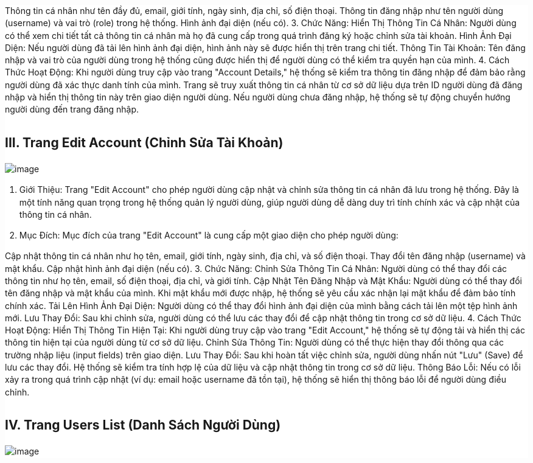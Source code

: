 Thông tin cá nhân như tên đầy đủ, email, giới tính, ngày sinh, địa chỉ, số điện thoại.
Thông tin đăng nhập như tên người dùng (username) và vai trò (role) trong hệ thống.
Hình ảnh đại diện (nếu có).
3. Chức Năng:
Hiển Thị Thông Tin Cá Nhân: Người dùng có thể xem chi tiết tất cả thông tin cá nhân mà họ đã cung cấp trong quá trình đăng ký hoặc chỉnh sửa tài khoản.
Hình Ảnh Đại Diện: Nếu người dùng đã tải lên hình ảnh đại diện, hình ảnh này sẽ được hiển thị trên trang chi tiết.
Thông Tin Tài Khoản: Tên đăng nhập và vai trò của người dùng trong hệ thống cũng được hiển thị để người dùng có thể kiểm tra quyền hạn của mình.
4. Cách Thức Hoạt Động:
Khi người dùng truy cập vào trang "Account Details," hệ thống sẽ kiểm tra thông tin đăng nhập để đảm bảo rằng người dùng đã xác thực danh tính của mình.
Trang sẽ truy xuất thông tin cá nhân từ cơ sở dữ liệu dựa trên ID người dùng đã đăng nhập và hiển thị thông tin này trên giao diện người dùng.
Nếu người dùng chưa đăng nhập, hệ thống sẽ tự động chuyển hướng người dùng đến trang đăng nhập.

## III. Trang Edit Account (Chỉnh Sửa Tài Khoản)
![image](https://github.com/user-attachments/assets/aa65a539-1a30-44a6-a339-824dd5ea8e7b)

1. Giới Thiệu:
Trang "Edit Account" cho phép người dùng cập nhật và chỉnh sửa thông tin cá nhân đã lưu trong hệ thống. Đây là một tính năng quan trọng trong hệ thống quản lý người dùng, giúp người dùng dễ dàng duy trì tính chính xác và cập nhật của thông tin cá nhân.

2. Mục Đích:
Mục đích của trang "Edit Account" là cung cấp một giao diện cho phép người dùng:

Cập nhật thông tin cá nhân như họ tên, email, giới tính, ngày sinh, địa chỉ, và số điện thoại.
Thay đổi tên đăng nhập (username) và mật khẩu.
Cập nhật hình ảnh đại diện (nếu có).
3. Chức Năng:
Chỉnh Sửa Thông Tin Cá Nhân: Người dùng có thể thay đổi các thông tin như họ tên, email, số điện thoại, địa chỉ, và giới tính.
Cập Nhật Tên Đăng Nhập và Mật Khẩu: Người dùng có thể thay đổi tên đăng nhập và mật khẩu của mình. Khi mật khẩu mới được nhập, hệ thống sẽ yêu cầu xác nhận lại mật khẩu để đảm bảo tính chính xác.
Tải Lên Hình Ảnh Đại Diện: Người dùng có thể thay đổi hình ảnh đại diện của mình bằng cách tải lên một tệp hình ảnh mới.
Lưu Thay Đổi: Sau khi chỉnh sửa, người dùng có thể lưu các thay đổi để cập nhật thông tin trong cơ sở dữ liệu.
4. Cách Thức Hoạt Động:
Hiển Thị Thông Tin Hiện Tại: Khi người dùng truy cập vào trang "Edit Account," hệ thống sẽ tự động tải và hiển thị các thông tin hiện tại của người dùng từ cơ sở dữ liệu.
Chỉnh Sửa Thông Tin: Người dùng có thể thực hiện thay đổi thông qua các trường nhập liệu (input fields) trên giao diện.
Lưu Thay Đổi: Sau khi hoàn tất việc chỉnh sửa, người dùng nhấn nút "Lưu" (Save) để lưu các thay đổi. Hệ thống sẽ kiểm tra tính hợp lệ của dữ liệu và cập nhật thông tin trong cơ sở dữ liệu.
Thông Báo Lỗi: Nếu có lỗi xảy ra trong quá trình cập nhật (ví dụ: email hoặc username đã tồn tại), hệ thống sẽ hiển thị thông báo lỗi để người dùng điều chỉnh.

## IV. Trang Users List (Danh Sách Người Dùng)
![image](https://github.com/user-attachments/assets/525a12b3-5e79-492c-bcfc-1fbd93836ece)
